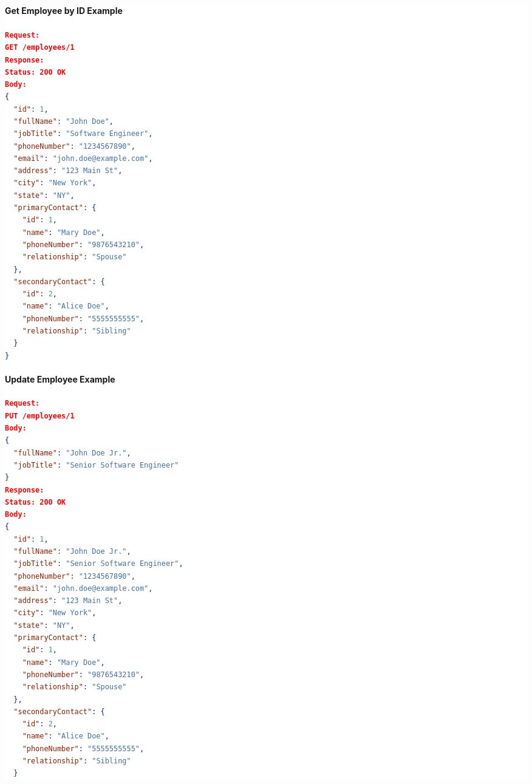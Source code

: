 #### Get Employee by ID Example
```json
Request:
GET /employees/1
Response:
Status: 200 OK
Body:
{
  "id": 1,
  "fullName": "John Doe",
  "jobTitle": "Software Engineer",
  "phoneNumber": "1234567890",
  "email": "john.doe@example.com",
  "address": "123 Main St",
  "city": "New York",
  "state": "NY",
  "primaryContact": {
    "id": 1,
    "name": "Mary Doe",
    "phoneNumber": "9876543210",
    "relationship": "Spouse"
  },
  "secondaryContact": {
    "id": 2,
    "name": "Alice Doe",
    "phoneNumber": "5555555555",
    "relationship": "Sibling"
  }
}
```
#### Update Employee Example
```json
Request:
PUT /employees/1
Body:
{
  "fullName": "John Doe Jr.",
  "jobTitle": "Senior Software Engineer"
}
Response:
Status: 200 OK
Body:
{
  "id": 1,
  "fullName": "John Doe Jr.",
  "jobTitle": "Senior Software Engineer",
  "phoneNumber": "1234567890",
  "email": "john.doe@example.com",
  "address": "123 Main St",
  "city": "New York",
  "state": "NY",
  "primaryContact": {
    "id": 1,
    "name": "Mary Doe",
    "phoneNumber": "9876543210",
    "relationship": "Spouse"
  },
  "secondaryContact": {
    "id": 2,
    "name": "Alice Doe",
    "phoneNumber": "5555555555",
    "relationship": "Sibling"
  }
```